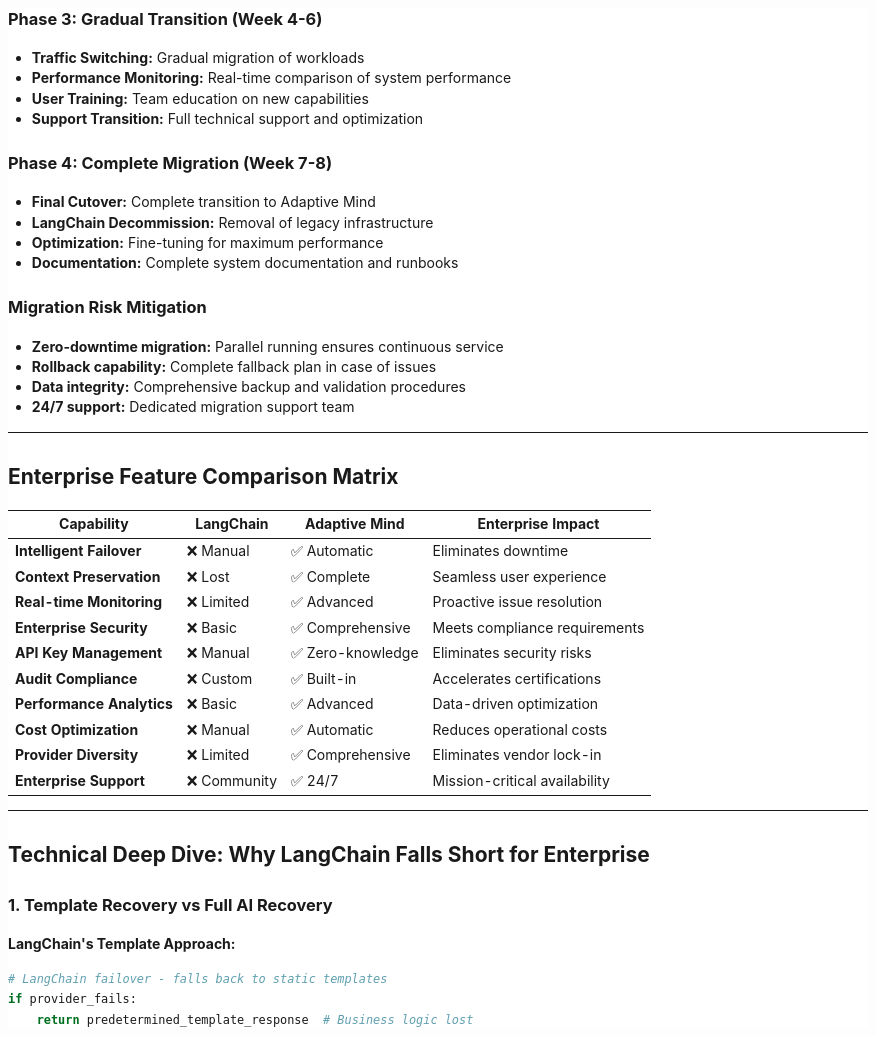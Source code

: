 ### Phase 3: Gradual Transition (Week 4-6)
- **Traffic Switching:** Gradual migration of workloads
- **Performance Monitoring:** Real-time comparison of system performance
- **User Training:** Team education on new capabilities
- **Support Transition:** Full technical support and optimization

### Phase 4: Complete Migration (Week 7-8)
- **Final Cutover:** Complete transition to Adaptive Mind
- **LangChain Decommission:** Removal of legacy infrastructure
- **Optimization:** Fine-tuning for maximum performance
- **Documentation:** Complete system documentation and runbooks

### Migration Risk Mitigation
- **Zero-downtime migration:** Parallel running ensures continuous service
- **Rollback capability:** Complete fallback plan in case of issues
- **Data integrity:** Comprehensive backup and validation procedures
- **24/7 support:** Dedicated migration support team

---

## Enterprise Feature Comparison Matrix

| **Capability** | **LangChain** | **Adaptive Mind** | **Enterprise Impact** |
|----------------|---------------|-------------------|----------------------|
| **Intelligent Failover** | ❌ Manual | ✅ Automatic | Eliminates downtime |
| **Context Preservation** | ❌ Lost | ✅ Complete | Seamless user experience |
| **Real-time Monitoring** | ❌ Limited | ✅ Advanced | Proactive issue resolution |
| **Enterprise Security** | ❌ Basic | ✅ Comprehensive | Meets compliance requirements |
| **API Key Management** | ❌ Manual | ✅ Zero-knowledge | Eliminates security risks |
| **Audit Compliance** | ❌ Custom | ✅ Built-in | Accelerates certifications |
| **Performance Analytics** | ❌ Basic | ✅ Advanced | Data-driven optimization |
| **Cost Optimization** | ❌ Manual | ✅ Automatic | Reduces operational costs |
| **Provider Diversity** | ❌ Limited | ✅ Comprehensive | Eliminates vendor lock-in |
| **Enterprise Support** | ❌ Community | ✅ 24/7 | Mission-critical availability |

---

## Technical Deep Dive: Why LangChain Falls Short for Enterprise

### 1. Template Recovery vs Full AI Recovery

**LangChain's Template Approach:**
```python
# LangChain failover - falls back to static templates
if provider_fails:
    return predetermined_template_response  # Business logic lost
```
